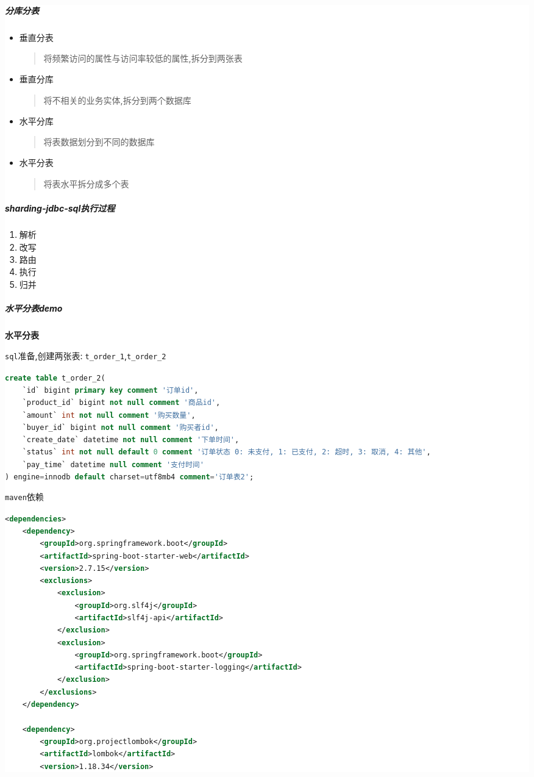 ##### 分库分表

- 垂直分表

  > 将频繁访问的属性与访问率较低的属性,拆分到两张表

- 垂直分库

  > 将不相关的业务实体,拆分到两个数据库

- 水平分库

  > 将表数据划分到不同的数据库

- 水平分表

  > 将表水平拆分成多个表



#####  sharding-jdbc-sql执行过程

1. 解析
2. 改写
3. 路由
4. 执行
5. 归并



##### 水平分表demo

**水平分表**

`sql`准备,创建两张表: `t_order_1`,`t_order_2`

```sql
create table t_order_2(
	`id` bigint primary key comment '订单id',
    `product_id` bigint not null comment '商品id',
    `amount` int not null comment '购买数量',
    `buyer_id` bigint not null comment '购买者id',
    `create_date` datetime not null comment '下单时间',
    `status` int not null default 0 comment '订单状态 0: 未支付, 1: 已支付, 2: 超时, 3: 取消, 4: 其他',
    `pay_time` datetime null comment '支付时间'
) engine=innodb default charset=utf8mb4 comment='订单表2';
```

`maven`依赖

```xml
<dependencies>
    <dependency>
        <groupId>org.springframework.boot</groupId>
        <artifactId>spring-boot-starter-web</artifactId>
        <version>2.7.15</version>
        <exclusions>
            <exclusion>
                <groupId>org.slf4j</groupId>
                <artifactId>slf4j-api</artifactId>
            </exclusion>
            <exclusion>
                <groupId>org.springframework.boot</groupId>
                <artifactId>spring-boot-starter-logging</artifactId>
            </exclusion>
        </exclusions>
    </dependency>

    <dependency>
        <groupId>org.projectlombok</groupId>
        <artifactId>lombok</artifactId>
        <version>1.18.34</version>
```